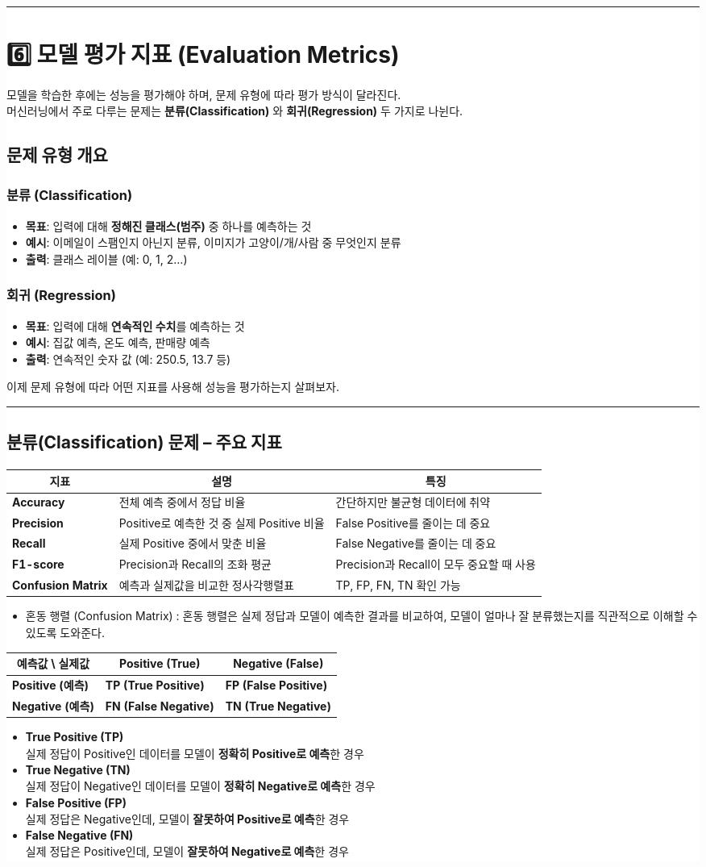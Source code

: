
---
# 6️⃣ 모델 평가 지표 (Evaluation Metrics)

모델을 학습한 후에는 성능을 평가해야 하며, 문제 유형에 따라 평가 방식이 달라진다.  
머신러닝에서 주로 다루는 문제는 **분류(Classification)** 와 **회귀(Regression)** 두 가지로 나뉜다.

## 문제 유형 개요

### 분류 (Classification)
- **목표**: 입력에 대해 **정해진 클래스(범주)** 중 하나를 예측하는 것
- **예시**: 이메일이 스팸인지 아닌지 분류, 이미지가 고양이/개/사람 중 무엇인지 분류
- **출력**: 클래스 레이블 (예: 0, 1, 2…)

### 회귀 (Regression)
- **목표**: 입력에 대해 **연속적인 수치**를 예측하는 것
- **예시**: 집값 예측, 온도 예측, 판매량 예측
- **출력**: 연속적인 숫자 값 (예: 250.5, 13.7 등)

이제 문제 유형에 따라 어떤 지표를 사용해 성능을 평가하는지 살펴보자.

---
## 분류(Classification) 문제 – 주요 지표

| 지표                   | 설명                               | 특징                             |
| -------------------- | -------------------------------- | ------------------------------ |
| **Accuracy**         | 전체 예측 중에서 정답 비율                  | 간단하지만 불균형 데이터에 취약              |
| **Precision**        | Positive로 예측한 것 중 실제 Positive 비율 | False Positive를 줄이는 데 중요       |
| **Recall**           | 실제 Positive 중에서 맞춘 비율            | False Negative를 줄이는 데 중요       |
| **F1-score**         | Precision과 Recall의 조화 평균         | Precision과 Recall이 모두 중요할 때 사용 |
| **Confusion Matrix** | 예측과 실제값을 비교한 정사각행렬표              | TP, FP, FN, TN 확인 가능           |

- 혼동 행렬 (Confusion Matrix) : 혼동 행렬은 실제 정답과 모델이 예측한 결과를 비교하여, 모델이 얼마나 잘 분류했는지를 직관적으로 이해할 수 있도록 도와준다.

| 예측값 \ 실제값 | Positive (True) | Negative (False) |
|------------------|------------------|-------------------|
| **Positive (예측)** | **TP (True Positive)** | **FP (False Positive)** |
| **Negative (예측)** | **FN (False Negative)** | **TN (True Negative)** |
- **True Positive (TP)**  
  실제 정답이 Positive인 데이터를 모델이 **정확히 Positive로 예측**한 경우
- **True Negative (TN)**  
  실제 정답이 Negative인 데이터를 모델이 **정확히 Negative로 예측**한 경우
- **False Positive (FP)**  
  실제 정답은 Negative인데, 모델이 **잘못하여 Positive로 예측**한 경우 
- **False Negative (FN)**  
  실제 정답은 Positive인데, 모델이 **잘못하여 Negative로 예측**한 경우  
